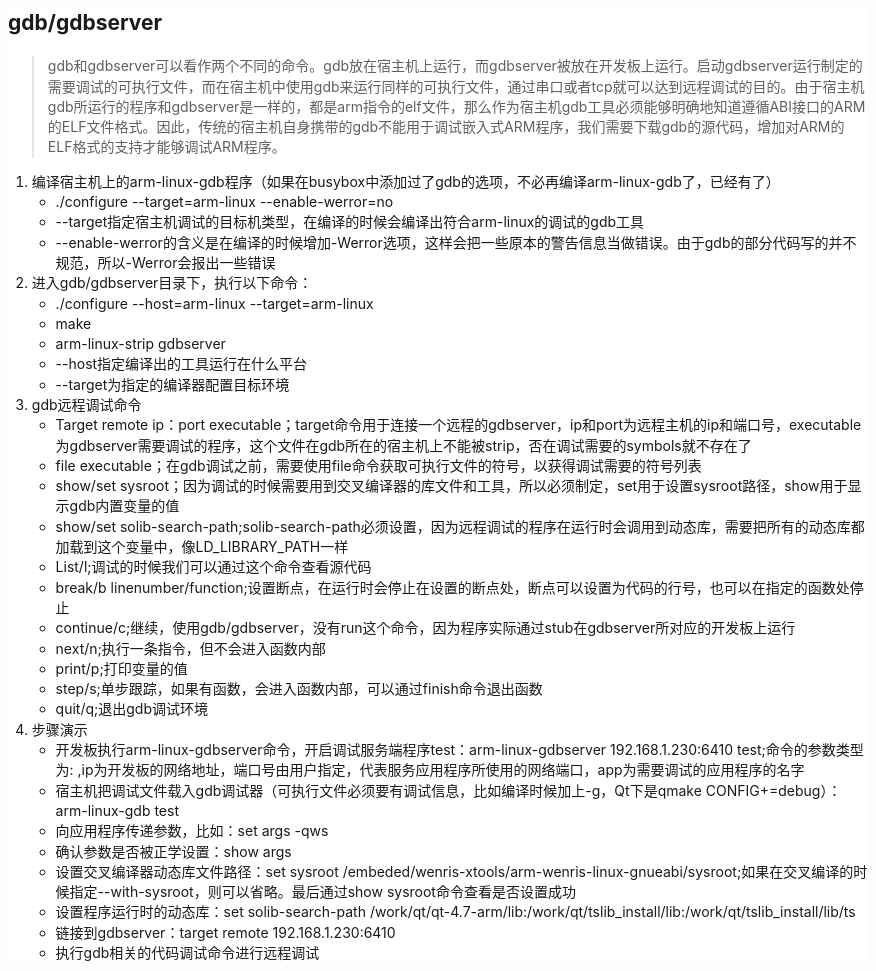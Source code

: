 ## gdb/gdbserver
> gdb和gdbserver可以看作两个不同的命令。gdb放在宿主机上运行，而gdbserver被放在开发板上运行。启动gdbserver运行制定的需要调试的可执行文件，而在宿主机中使用gdb来运行同样的可执行文件，通过串口或者tcp就可以达到远程调试的目的。由于宿主机gdb所运行的程序和gdbserver是一样的，都是arm指令的elf文件，那么作为宿主机gdb工具必须能够明确地知道遵循ABI接口的ARM的ELF文件格式。因此，传统的宿主机自身携带的gdb不能用于调试嵌入式ARM程序，我们需要下载gdb的源代码，增加对ARM的ELF格式的支持才能够调试ARM程序。
1. 编译宿主机上的arm-linux-gdb程序（如果在busybox中添加过了gdb的选项，不必再编译arm-linux-gdb了，已经有了）
	* ./configure --target=arm-linux --enable-werror=no
	* --target指定宿主机调试的目标机类型，在编译的时候会编译出符合arm-linux的调试的gdb工具
	* --enable-werror的含义是在编译的时候增加-Werror选项，这样会把一些原本的警告信息当做错误。由于gdb的部分代码写的并不规范，所以-Werror会报出一些错误
2. 进入gdb/gdbserver目录下，执行以下命令：
	* ./configure --host=arm-linux --target=arm-linux
	* make 
	* arm-linux-strip gdbserver
	* --host指定编译出的工具运行在什么平台
	* --target为指定的编译器配置目标环境
3. gdb远程调试命令
	* Target remote ip：port executable；target命令用于连接一个远程的gdbserver，ip和port为远程主机的ip和端口号，executable为gdbserver需要调试的程序，这个文件在gdb所在的宿主机上不能被strip，否在调试需要的symbols就不存在了
	* file executable；在gdb调试之前，需要使用file命令获取可执行文件的符号，以获得调试需要的符号列表
	* show/set sysroot；因为调试的时候需要用到交叉编译器的库文件和工具，所以必须制定，set用于设置sysroot路径，show用于显示gdb内置变量的值
	* show/set solib-search-path;solib-search-path必须设置，因为远程调试的程序在运行时会调用到动态库，需要把所有的动态库都加载到这个变量中，像LD_LIBRARY_PATH一样
	* List/l;调试的时候我们可以通过这个命令查看源代码
	* break/b linenumber/function;设置断点，在运行时会停止在设置的断点处，断点可以设置为代码的行号，也可以在指定的函数处停止
	* continue/c;继续，使用gdb/gdbserver，没有run这个命令，因为程序实际通过stub在gdbserver所对应的开发板上运行
	* next/n;执行一条指令，但不会进入函数内部
	* print/p;打印变量的值
	* step/s;单步跟踪，如果有函数，会进入函数内部，可以通过finish命令退出函数
	* quit/q;退出gdb调试环境
4. 步骤演示
	* 开发板执行arm-linux-gdbserver命令，开启调试服务端程序test：arm-linux-gdbserver 192.168.1.230:6410 test;命令的参数类型为<ip>:<port> <app>,ip为开发板的网络地址，端口号由用户指定，代表服务应用程序所使用的网络端口，app为需要调试的应用程序的名字
	* 宿主机把调试文件载入gdb调试器（可执行文件必须要有调试信息，比如编译时候加上-g，Qt下是qmake CONFIG+=debug）：arm-linux-gdb test
	* 向应用程序传递参数，比如：set args -qws
	* 确认参数是否被正学设置：show args
	* 设置交叉编译器动态库文件路径：set sysroot /embeded/wenris-xtools/arm-wenris-linux-gnueabi/sysroot;如果在交叉编译的时候指定--with-sysroot，则可以省略。最后通过show sysroot命令查看是否设置成功
	* 设置程序运行时的动态库：set solib-search-path /work/qt/qt-4.7-arm/lib:/work/qt/tslib_install/lib:/work/qt/tslib_install/lib/ts
	* 链接到gdbserver：target remote 192.168.1.230:6410
	* 执行gdb相关的代码调试命令进行远程调试